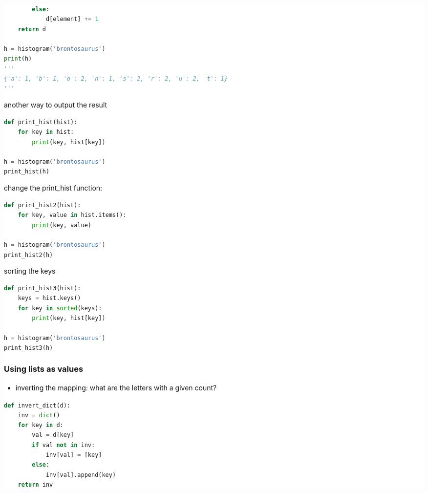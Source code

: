 ```python
        else:
            d[element] += 1
    return d

h = histogram('brontosaurus')
print(h)
'''
{'a': 1, 'b': 1, 'o': 2, 'n': 1, 's': 2, 'r': 2, 'u': 2, 't': 1}
'''
```
another way to output the result
```python
def print_hist(hist):
    for key in hist:
        print(key, hist[key])

h = histogram('brontosaurus')
print_hist(h)
```

change the print_hist function:
```python
def print_hist2(hist):
    for key, value in hist.items():
        print(key, value)

h = histogram('brontosaurus')
print_hist2(h)
```

sorting the keys
```python
def print_hist3(hist):
    keys = hist.keys()
    for key in sorted(keys):
        print(key, hist[key])

h = histogram('brontosaurus')
print_hist3(h)
```
### Using lists as values
- inverting the mapping: what are the letters with a given count?
```python
def invert_dict(d):
    inv = dict()
    for key in d:
        val = d[key]
        if val not in inv:
            inv[val] = [key]
        else:
            inv[val].append(key)
    return inv
```
